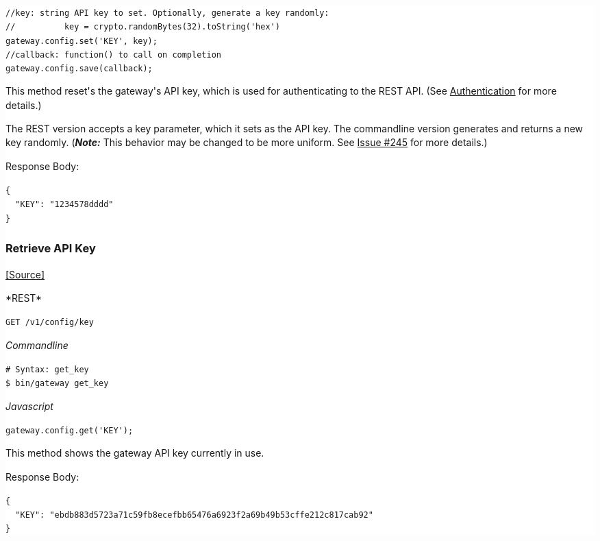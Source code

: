 ```
//key: string API key to set. Optionally, generate a key randomly:
//          key = crypto.randomBytes(32).toString('hex')
gateway.config.set('KEY', key);
//callback: function() to call on completion
gateway.config.save(callback);
```
</div>

This method reset's the gateway's API key, which is used for authenticating to the REST API. (See [Authentication](#authentication) for more details.)

The REST version accepts a key parameter, which it sets as the API key. The commandline version generates and returns a new key randomly. (__*Note:*__ This behavior may be changed to be more uniform. See [Issue #245](https://github.com/ripple/gatewayd/issues/245) for more details.)


Response Body:

```
{
  "KEY": "1234578dddd"
}
```

### Retrieve API Key ###

[[Source]<br>](https://github.com/ripple/gatewayd/blob/master/lib/http/controllers/api/get_key.js "Source")

<div class='multicode'>
*REST*

```
GET /v1/config/key
```

*Commandline*

```
# Syntax: get_key
$ bin/gateway get_key
```

*Javascript*

```
gateway.config.get('KEY');
```
</div>

This method shows the gateway API key currently in use.

Response Body:

```
{
  "KEY": "ebdb883d5723a71c59fb8ecefbb65476a6923f2a69b49b53cffe212c817cab92"
}
```
